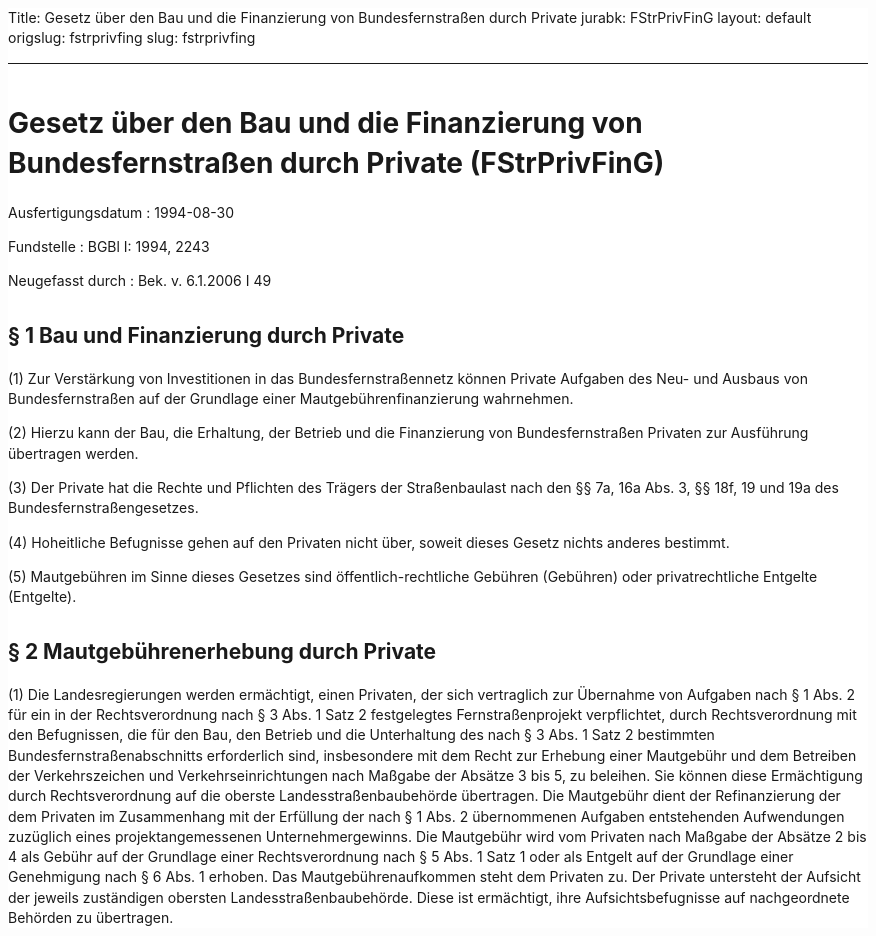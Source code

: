 Title: Gesetz über den Bau und die Finanzierung von Bundesfernstraßen durch Private
jurabk: FStrPrivFinG
layout: default
origslug: fstrprivfing
slug: fstrprivfing

---

# Gesetz über den Bau und die Finanzierung von Bundesfernstraßen durch Private (FStrPrivFinG)

Ausfertigungsdatum
:   1994-08-30

Fundstelle
:   BGBl I: 1994, 2243

Neugefasst durch
:   Bek. v. 6.1.2006 I 49


## § 1 Bau und Finanzierung durch Private

(1) Zur Verstärkung von Investitionen in das Bundesfernstraßennetz
können Private Aufgaben des Neu- und Ausbaus von Bundesfernstraßen auf
der Grundlage einer Mautgebührenfinanzierung wahrnehmen.

(2) Hierzu kann der Bau, die Erhaltung, der Betrieb und die
Finanzierung von Bundesfernstraßen Privaten zur Ausführung übertragen
werden.

(3) Der Private hat die Rechte und Pflichten des Trägers der
Straßenbaulast nach den §§ 7a, 16a Abs. 3, §§ 18f, 19 und 19a des
Bundesfernstraßengesetzes.

(4) Hoheitliche Befugnisse gehen auf den Privaten nicht über, soweit
dieses Gesetz nichts anderes bestimmt.

(5) Mautgebühren im Sinne dieses Gesetzes sind öffentlich-rechtliche
Gebühren (Gebühren) oder privatrechtliche Entgelte (Entgelte).


## § 2 Mautgebührenerhebung durch Private

(1) Die Landesregierungen werden ermächtigt, einen Privaten, der sich
vertraglich zur Übernahme von Aufgaben nach § 1 Abs. 2 für ein in der
Rechtsverordnung nach § 3 Abs. 1 Satz 2 festgelegtes
Fernstraßenprojekt verpflichtet, durch Rechtsverordnung mit den
Befugnissen, die für den Bau, den Betrieb und die Unterhaltung des
nach § 3 Abs. 1 Satz 2 bestimmten Bundesfernstraßenabschnitts
erforderlich sind, insbesondere mit dem Recht zur Erhebung einer
Mautgebühr und dem Betreiben der Verkehrszeichen und
Verkehrseinrichtungen nach Maßgabe der Absätze 3 bis 5, zu beleihen.
Sie können diese Ermächtigung durch Rechtsverordnung auf die oberste
Landesstraßenbaubehörde übertragen. Die Mautgebühr dient der
Refinanzierung der dem Privaten im Zusammenhang mit der Erfüllung der
nach § 1 Abs. 2 übernommenen Aufgaben entstehenden Aufwendungen
zuzüglich eines projektangemessenen Unternehmergewinns. Die Mautgebühr
wird vom Privaten nach Maßgabe der Absätze 2 bis 4 als Gebühr auf der
Grundlage einer Rechtsverordnung nach § 5 Abs. 1 Satz 1 oder als
Entgelt auf der Grundlage einer Genehmigung nach § 6 Abs. 1 erhoben.
Das Mautgebührenaufkommen steht dem Privaten zu. Der Private
untersteht der Aufsicht der jeweils zuständigen obersten
Landesstraßenbaubehörde. Diese ist ermächtigt, ihre
Aufsichtsbefugnisse auf nachgeordnete Behörden zu übertragen.
